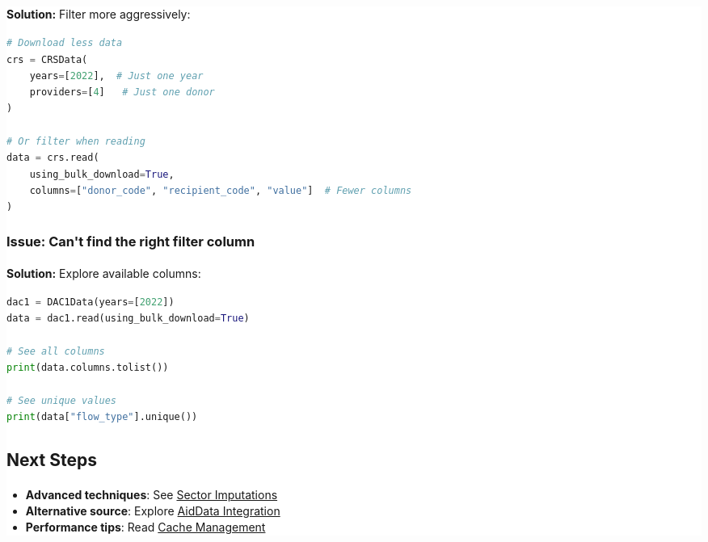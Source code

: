 **Solution:** Filter more aggressively:

```python
# Download less data
crs = CRSData(
    years=[2022],  # Just one year
    providers=[4]   # Just one donor
)

# Or filter when reading
data = crs.read(
    using_bulk_download=True,
    columns=["donor_code", "recipient_code", "value"]  # Fewer columns
)
```

### Issue: Can't find the right filter column

**Solution:** Explore available columns:

```python
dac1 = DAC1Data(years=[2022])
data = dac1.read(using_bulk_download=True)

# See all columns
print(data.columns.tolist())

# See unique values
print(data["flow_type"].unique())
```

## Next Steps

- **Advanced techniques**: See [Sector Imputations](sector-imputations.md)
- **Alternative source**: Explore [AidData Integration](aiddata.md)
- **Performance tips**: Read [Cache Management](caching.md)
